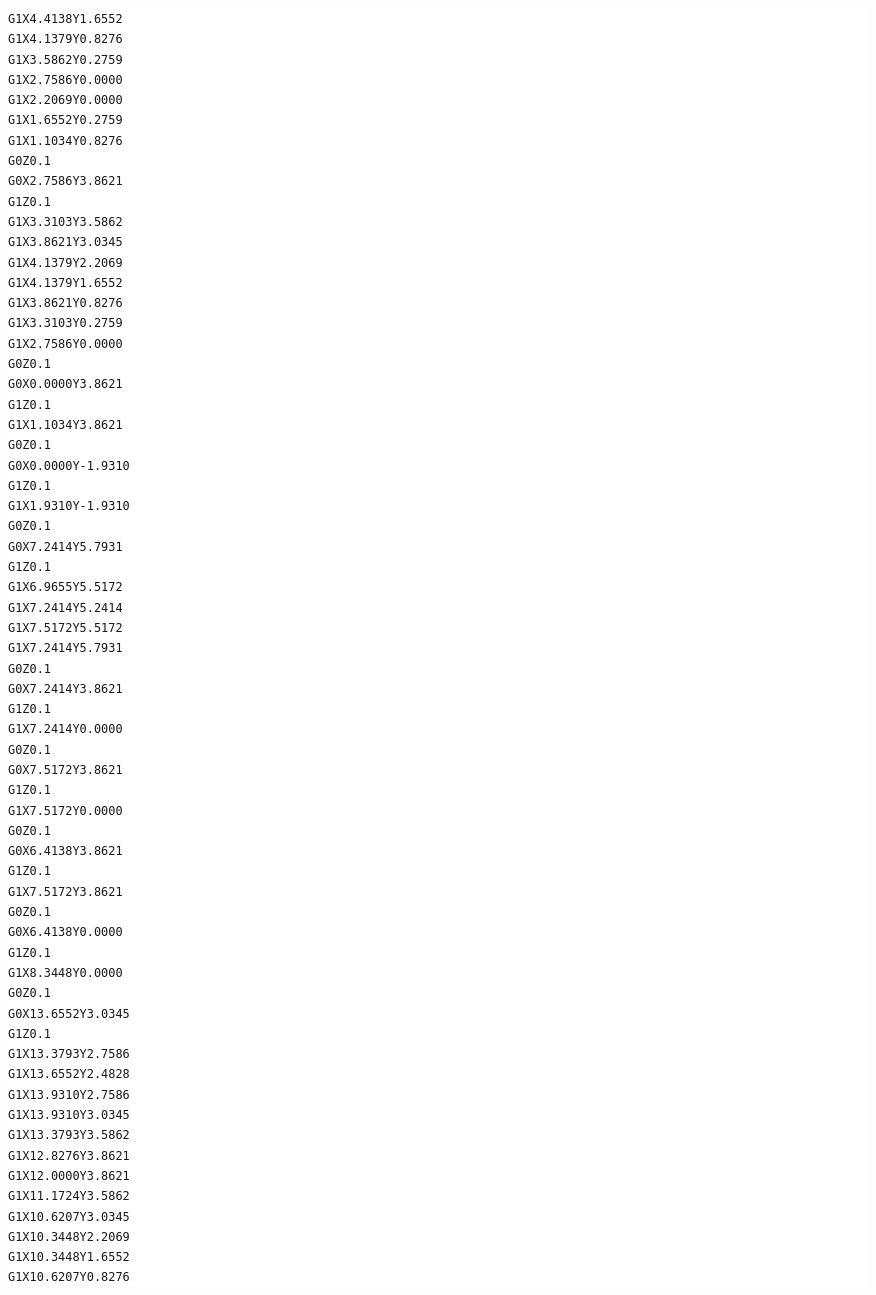 ```console
G1X4.4138Y1.6552
G1X4.1379Y0.8276
G1X3.5862Y0.2759
G1X2.7586Y0.0000
G1X2.2069Y0.0000
G1X1.6552Y0.2759
G1X1.1034Y0.8276
G0Z0.1
G0X2.7586Y3.8621
G1Z0.1
G1X3.3103Y3.5862
G1X3.8621Y3.0345
G1X4.1379Y2.2069
G1X4.1379Y1.6552
G1X3.8621Y0.8276
G1X3.3103Y0.2759
G1X2.7586Y0.0000
G0Z0.1
G0X0.0000Y3.8621
G1Z0.1
G1X1.1034Y3.8621
G0Z0.1
G0X0.0000Y-1.9310
G1Z0.1
G1X1.9310Y-1.9310
G0Z0.1
G0X7.2414Y5.7931
G1Z0.1
G1X6.9655Y5.5172
G1X7.2414Y5.2414
G1X7.5172Y5.5172
G1X7.2414Y5.7931
G0Z0.1
G0X7.2414Y3.8621
G1Z0.1
G1X7.2414Y0.0000
G0Z0.1
G0X7.5172Y3.8621
G1Z0.1
G1X7.5172Y0.0000
G0Z0.1
G0X6.4138Y3.8621
G1Z0.1
G1X7.5172Y3.8621
G0Z0.1
G0X6.4138Y0.0000
G1Z0.1
G1X8.3448Y0.0000
G0Z0.1
G0X13.6552Y3.0345
G1Z0.1
G1X13.3793Y2.7586
G1X13.6552Y2.4828
G1X13.9310Y2.7586
G1X13.9310Y3.0345
G1X13.3793Y3.5862
G1X12.8276Y3.8621
G1X12.0000Y3.8621
G1X11.1724Y3.5862
G1X10.6207Y3.0345
G1X10.3448Y2.2069
G1X10.3448Y1.6552
G1X10.6207Y0.8276
```